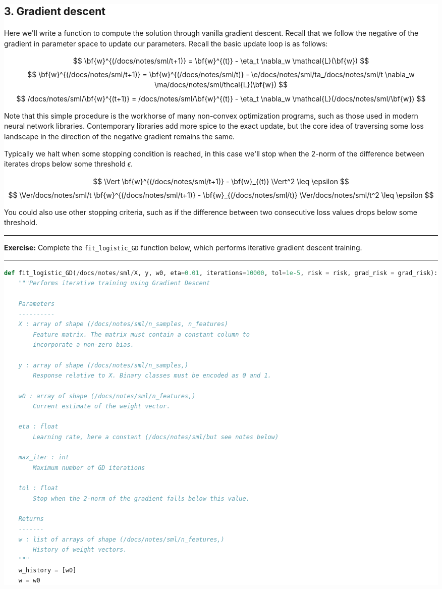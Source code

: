 ## 3. Gradient descent

Here we'll write a function to compute the solution through vanilla gradient descent. Recall that we follow the negative of the gradient in parameter space to update our parameters. Recall the basic update loop is as follows:

$$ \bf{w}^{(/docs/notes/sml/t+1)} = \bf{w}^{(t)} - \eta_t \nabla_w \mathcal{L}(\bf{w}) $$
$$ \bf{w}^{(/docs/notes/sml/t+1)} = \bf{w}^{(/docs/notes/sml/t)} - \e/docs/notes/sml/ta_/docs/notes/sml/t \nabla_w \ma/docs/notes/sml/thcal{L}(\bf{w}) $$
$$ /docs/notes/sml/\bf{w}^{(t+1)} = /docs/notes/sml/\bf{w}^{(t)} - \eta_t \nabla_w \mathcal{L}(/docs/notes/sml/\bf{w}) $$

Note that this simple procedure is the workhorse of many non-convex optimization programs, such as those used in modern neural network libraries. Contemporary libraries add more spice to the exact update, but the core idea of traversing some loss landscape in the direction of the negative gradient remains the same.

Typically we halt when some stopping condition is reached, in this case we'll stop when the 2-norm of the difference between iterates drops below some threshold $\epsilon$.

$$ \Vert \bf{w}^{(/docs/notes/sml/t+1)} - \bf{w}_{(t)} \Vert^2 \leq \epsilon $$
$$ \Ver/docs/notes/sml/t \bf{w}^{(/docs/notes/sml/t+1)} - \bf{w}_{(/docs/notes/sml/t)} \Ver/docs/notes/sml/t^2 \leq \epsilon $$

You could also use other stopping criteria, such as if the difference between two consecutive loss values drops below some threshold.

***
**Exercise:** Complete the `fit_logistic_GD` function below, which performs iterative gradient descent training.
***


```python
def fit_logistic_GD(/docs/notes/sml/X, y, w0, eta=0.01, iterations=10000, tol=1e-5, risk = risk, grad_risk = grad_risk):
    """Performs iterative training using Gradient Descent
    
    Parameters
    ----------
    X : array of shape (/docs/notes/sml/n_samples, n_features)
        Feature matrix. The matrix must contain a constant column to 
        incorporate a non-zero bias.
    
    y : array of shape (/docs/notes/sml/n_samples,)
        Response relative to X. Binary classes must be encoded as 0 and 1.
    
    w0 : array of shape (/docs/notes/sml/n_features,)
        Current estimate of the weight vector.

    eta : float
        Learning rate, here a constant (/docs/notes/sml/but see notes below)
    
    max_iter : int
        Maximum number of GD iterations 
    
    tol : float
        Stop when the 2-norm of the gradient falls below this value.

    Returns
    -------
    w : list of arrays of shape (/docs/notes/sml/n_features,)
        History of weight vectors.
    """    
    w_history = [w0]
    w = w0
```
